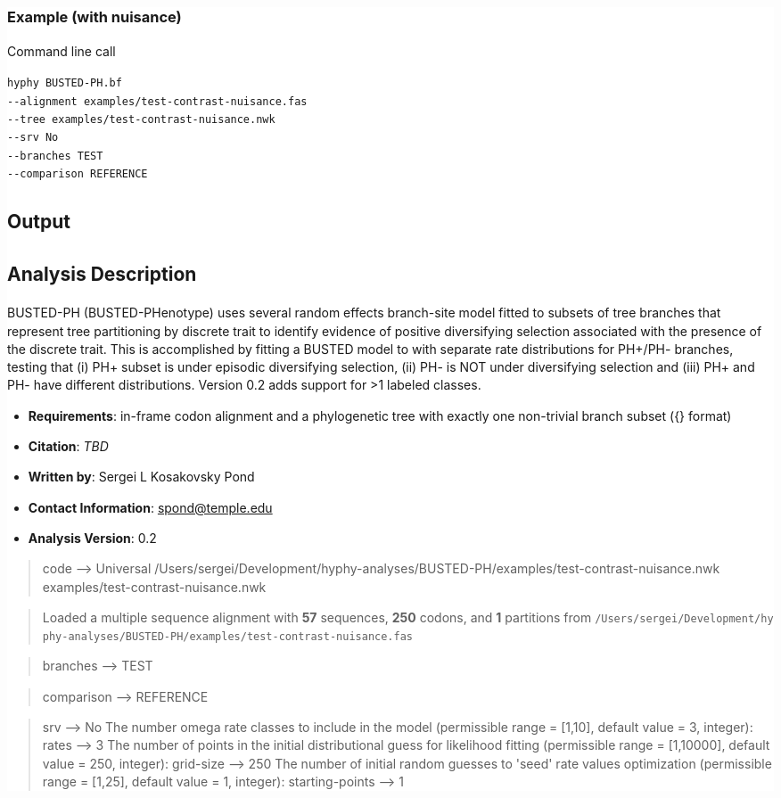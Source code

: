### Example (with nuisance)

Command line call

``` 
hyphy BUSTED-PH.bf 
--alignment examples/test-contrast-nuisance.fas 
--tree examples/test-contrast-nuisance.nwk 
--srv No 
--branches TEST 
--comparison REFERENCE 
```

Output 
----

Analysis Description
--------------------
BUSTED-PH (BUSTED-PHenotype) uses several random effects branch-site
model fitted to subsets of tree branches that represent tree
partitioning by discrete trait to identify evidence of positive
diversifying selection associated with the presence of the discrete
trait. This is accomplished by fitting a BUSTED model to with separate
rate distributions for PH+/PH- branches, testing that (i) PH+ subset is
under episodic diversifying selection, (ii) PH- is NOT under
diversifying selection and (iii) PH+ and PH- have different
distributions. Version 0.2 adds support for >1 labeled classes. 

- __Requirements__: in-frame codon alignment and a phylogenetic tree with exactly one
non-trivial branch subset ({} format)

- __Citation__: *TBD*

- __Written by__: Sergei L Kosakovsky Pond

- __Contact Information__: spond@temple.edu

- __Analysis Version__: 0.2


>code –> Universal
/Users/sergei/Development/hyphy-analyses/BUSTED-PH/examples/test-contrast-nuisance.nwk
examples/test-contrast-nuisance.nwk

>Loaded a multiple sequence alignment with **57** sequences, **250** codons, and **1** partitions from `/Users/sergei/Development/hyphy-analyses/BUSTED-PH/examples/test-contrast-nuisance.fas`

>branches –> TEST

>comparison –> REFERENCE

>srv –> No
The number omega rate classes to include in the model (permissible range = [1,10], default value = 3, integer): 
>rates –> 3
The number of points in the initial distributional guess for likelihood fitting (permissible range = [1,10000], default value = 250, integer): 
>grid-size –> 250
The number of initial random guesses to 'seed' rate values optimization (permissible range = [1,25], default value = 1, integer): 
>starting-points –> 1
